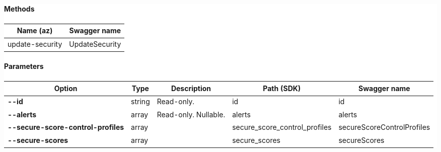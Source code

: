 #### Methods
|Name (az)|Swagger name|
|---------|------------|
|update-security|UpdateSecurity|

#### Parameters
|Option|Type|Description|Path (SDK)|Swagger name|
|------|----|-----------|----------|------------|
|**--id**|string|Read-only.|id|id|
|**--alerts**|array|Read-only. Nullable.|alerts|alerts|
|**--secure-score-control-profiles**|array||secure_score_control_profiles|secureScoreControlProfiles|
|**--secure-scores**|array||secure_scores|secureScores|
